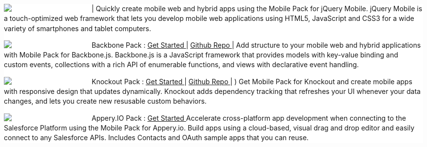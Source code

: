  </a>
 |
 <a href="https://developer.salesforce.com/en/mobile/getting-started/html5/#jquery">
  <img align="left" src="http://res.cloudinary.com/hy4kyit2a/image/upload/v1365443533/mxpjwcbxf1zxg4ptzyf1.png" width="180"/>
 </a>
 Quickly create mobile web and hybrid apps using the Mobile Pack for jQuery Mobile. jQuery Mobile is a touch-optimized web framework that lets you develop mobile web applications using HTML5, JavaScript and CSS3 for a wide variety of smartphones and tablet computers.
</p>
<p>
 Backbone Pack :
 <a href="https://developer.salesforce.com/mobile/getting-started/html5/#backbone">
  Get Started
 </a>
 |
 <a href="https://github.com/developerforce/MobilePack-BackboneJS">
  Github Repo
 </a>
 |
 <a href="https://developer.salesforce.com/mobile/getting-started/html5/#backbone">
  <img align="left" src="http://res.cloudinary.com/hy4kyit2a/image/upload/v1365443611/xh5arugajxlhquh6jesc.png" width="180"/>
 </a>
 Add structure to your mobile web and hybrid applications with Mobile Pack for Backbone.js. Backbone.js is a JavaScript framework that provides models with key-value binding and custom events, collections with a rich API of enumerable functions, and views with declarative event handling.
</p>
<p>
 Knockout Pack :
 <a href="https://developer.salesforce.com/mobile/getting-started/html5/#knockout">
  Get Started
 </a>
 |
 <a href="https://github.com/developerforce/MobilePack-KnockoutJS">
  Github Repo
 </a>
 |
 <a href="https://developer.salesforce.com/en/mobile/getting-started/html5/#knockout">
  <img align="left" src="http://res.cloudinary.com/hy4kyit2a/image/upload/v1373054813/knockout.png.png" width="180"/>
 </a>
 )
Get Mobile Pack for Knockout and create mobile apps with responsive design that updates dynamically. Knockout adds dependency tracking that refreshes your UI whenever your data changes, and lets you create new resusable custom behaviors.
</p>
<p>
 Appery.IO Pack :
 <a href="http://appery.io/salesforce/?utm_source=external&utm_medium=link&utm_campaign=ongoingPartnerLinks">
  Get Started
 </a>
 <a href="http://appery.io/salesforce/?utm_source=external&utm_medium=link&utm_campaign=ongoingPartnerLinks">
  <img align="left" src="http://res.cloudinary.com/hy4kyit2a/image/upload/v1373054840/appery.png.png" width="180"/>
 </a>
 Accelerate cross-platform app development when connecting to the Salesforce Platform using the Mobile Pack for Appery.io. Build apps using a cloud-based, visual drag and drop editor and easily connect to any Salesforce APIs. Includes Contacts and OAuth sample apps that you can reuse.
</p>